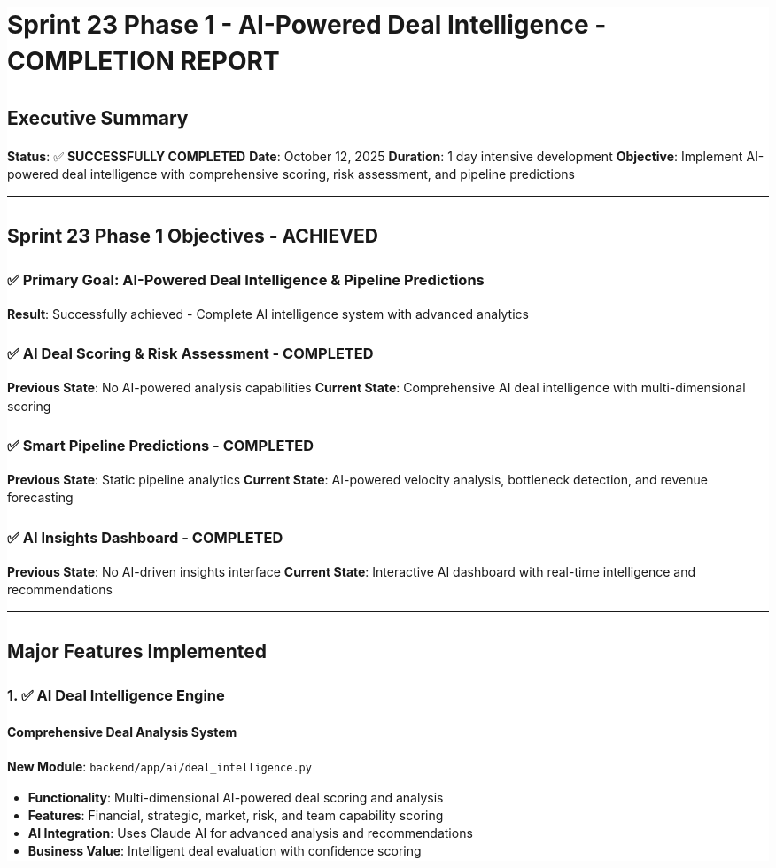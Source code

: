 # Sprint 23 Phase 1 - AI-Powered Deal Intelligence - COMPLETION REPORT

## Executive Summary

**Status**: ✅ **SUCCESSFULLY COMPLETED**
**Date**: October 12, 2025
**Duration**: 1 day intensive development
**Objective**: Implement AI-powered deal intelligence with comprehensive scoring, risk assessment, and pipeline predictions

---

## Sprint 23 Phase 1 Objectives - ACHIEVED

### ✅ Primary Goal: AI-Powered Deal Intelligence & Pipeline Predictions

**Result**: Successfully achieved - Complete AI intelligence system with advanced analytics

### ✅ AI Deal Scoring & Risk Assessment - COMPLETED

**Previous State**: No AI-powered analysis capabilities
**Current State**: Comprehensive AI deal intelligence with multi-dimensional scoring

### ✅ Smart Pipeline Predictions - COMPLETED

**Previous State**: Static pipeline analytics
**Current State**: AI-powered velocity analysis, bottleneck detection, and revenue forecasting

### ✅ AI Insights Dashboard - COMPLETED

**Previous State**: No AI-driven insights interface
**Current State**: Interactive AI dashboard with real-time intelligence and recommendations

---

## Major Features Implemented

### 1. ✅ AI Deal Intelligence Engine

#### Comprehensive Deal Analysis System

**New Module**: `backend/app/ai/deal_intelligence.py`

- **Functionality**: Multi-dimensional AI-powered deal scoring and analysis
- **Features**: Financial, strategic, market, risk, and team capability scoring
- **AI Integration**: Uses Claude AI for advanced analysis and recommendations
- **Business Value**: Intelligent deal evaluation with confidence scoring
